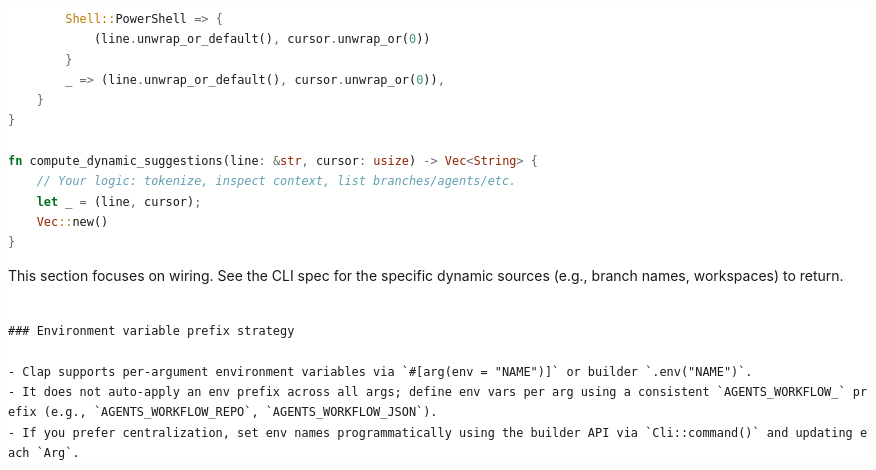 ```rust
        Shell::PowerShell => {
            (line.unwrap_or_default(), cursor.unwrap_or(0))
        }
        _ => (line.unwrap_or_default(), cursor.unwrap_or(0)),
    }
}

fn compute_dynamic_suggestions(line: &str, cursor: usize) -> Vec<String> {
    // Your logic: tokenize, inspect context, list branches/agents/etc.
    let _ = (line, cursor);
    Vec::new()
}
```

This section focuses on wiring. See the CLI spec for the specific dynamic sources (e.g., branch names, workspaces) to return.
```

### Environment variable prefix strategy

- Clap supports per-argument environment variables via `#[arg(env = "NAME")]` or builder `.env("NAME")`.
- It does not auto-apply an env prefix across all args; define env vars per arg using a consistent `AGENTS_WORKFLOW_` prefix (e.g., `AGENTS_WORKFLOW_REPO`, `AGENTS_WORKFLOW_JSON`).
- If you prefer centralization, set env names programmatically using the builder API via `Cli::command()` and updating each `Arg`.

